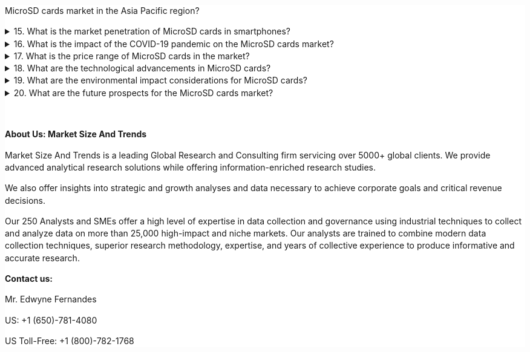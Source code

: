 MicroSD cards market in the Asia Pacific region?</summary></details><details><summary>15. What is the market penetration of MicroSD cards in smartphones?</summary></details><details><summary>16. What is the impact of the COVID-19 pandemic on the MicroSD cards market?</summary></details><details><summary>17. What is the price range of MicroSD cards in the market?</summary></details><details><summary>18. What are the technological advancements in MicroSD cards?</summary></details><details><summary>19. What are the environmental impact considerations for MicroSD cards?</summary></details><details><summary>20. What are the future prospects for the MicroSD cards market?</summary></details></strong></p><p id="ember65" class="ember-view reader-text-block__paragraph">&nbsp;</p><p id="" class=""><strong>About Us: Market Size And Trends</strong></p><p id="" class="">Market Size And Trends is a leading Global Research and Consulting firm servicing over 5000+ global clients. We provide advanced analytical research solutions while offering information-enriched research studies.</p><p id="" class="">We also offer insights into strategic and growth analyses and data necessary to achieve corporate goals and critical revenue decisions.</p><p id="" class="">Our 250 Analysts and SMEs offer a high level of expertise in data collection and governance using industrial techniques to collect and analyze data on more than 25,000 high-impact and niche markets. Our analysts are trained to combine modern data collection techniques, superior research methodology, expertise, and years of collective experience to produce informative and accurate research.</p><p id="" class=""><strong>Contact us:</strong></p><p id="" class="">Mr. Edwyne Fernandes</p><p id="" class="">US: +1 (650)-781-4080</p><p id="" class="">US Toll-Free: +1 (800)-782-1768</p>